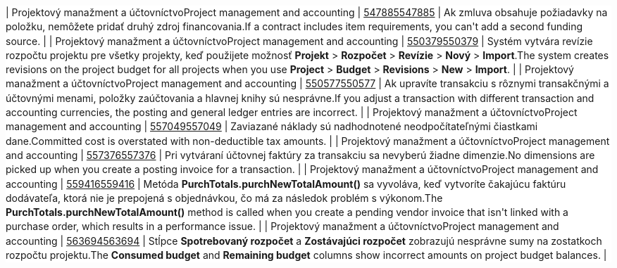 | <span data-ttu-id="0292e-200">Projektový manažment a účtovníctvo</span><span class="sxs-lookup"><span data-stu-id="0292e-200">Project management and accounting</span></span> | [<span data-ttu-id="0292e-201">547885</span><span class="sxs-lookup"><span data-stu-id="0292e-201">547885</span></span>](https://fix.lcs.dynamics.com/Issue/Details/?bugId=547885) | <span data-ttu-id="0292e-202">Ak zmluva obsahuje požiadavky na položku, nemôžete pridať druhý zdroj financovania.</span><span class="sxs-lookup"><span data-stu-id="0292e-202">If a contract includes item requirements, you can't add a second funding source.</span></span>                                                                                                                                                         |
| <span data-ttu-id="0292e-203">Projektový manažment a účtovníctvo</span><span class="sxs-lookup"><span data-stu-id="0292e-203">Project management and accounting</span></span> | [<span data-ttu-id="0292e-204">550379</span><span class="sxs-lookup"><span data-stu-id="0292e-204">550379</span></span>](https://fix.lcs.dynamics.com/Issue/Details/?bugId=550379) | <span data-ttu-id="0292e-205">Systém vytvára revízie rozpočtu projektu pre všetky projekty, keď použijete možnosť **Projekt** > **Rozpočet** > **Revízie** > **Nový** > **Import**.</span><span class="sxs-lookup"><span data-stu-id="0292e-205">The system creates revisions on the project budget for all projects when you use **Project** > **Budget** > **Revisions** > **New** > **Import**.</span></span>                                                                                                                         |
| <span data-ttu-id="0292e-206">Projektový manažment a účtovníctvo</span><span class="sxs-lookup"><span data-stu-id="0292e-206">Project management and accounting</span></span> | [<span data-ttu-id="0292e-207">550577</span><span class="sxs-lookup"><span data-stu-id="0292e-207">550577</span></span>](https://fix.lcs.dynamics.com/Issue/Details/?bugId=550577) |  <span data-ttu-id="0292e-208">Ak upravíte transakciu s rôznymi transakčnými a účtovnými menami, položky zaúčtovania a hlavnej knihy sú nesprávne.</span><span class="sxs-lookup"><span data-stu-id="0292e-208">If you adjust a transaction with different transaction and accounting currencies, the posting and general ledger entries are incorrect.</span></span>                                                                                                                                       |
| <span data-ttu-id="0292e-209">Projektový manažment a účtovníctvo</span><span class="sxs-lookup"><span data-stu-id="0292e-209">Project management and accounting</span></span> | [<span data-ttu-id="0292e-210">557049</span><span class="sxs-lookup"><span data-stu-id="0292e-210">557049</span></span>](https://fix.lcs.dynamics.com/Issue/Details/?bugId=557049) | <span data-ttu-id="0292e-211">Zaviazané náklady sú nadhodnotené neodpočítateľnými čiastkami dane.</span><span class="sxs-lookup"><span data-stu-id="0292e-211">Committed cost is overstated with non-deductible tax amounts.</span></span>                                                                                                                                                                                   |
| <span data-ttu-id="0292e-212">Projektový manažment a účtovníctvo</span><span class="sxs-lookup"><span data-stu-id="0292e-212">Project management and accounting</span></span> | [<span data-ttu-id="0292e-213">557376</span><span class="sxs-lookup"><span data-stu-id="0292e-213">557376</span></span>](https://fix.lcs.dynamics.com/Issue/Details/?bugId=557376) | <span data-ttu-id="0292e-214">Pri vytváraní účtovnej faktúry za transakciu sa nevyberú žiadne dimenzie.</span><span class="sxs-lookup"><span data-stu-id="0292e-214">No dimensions are picked up when you create a posting invoice for a transaction.</span></span>                                                                                                                                                                  |
| <span data-ttu-id="0292e-215">Projektový manažment a účtovníctvo</span><span class="sxs-lookup"><span data-stu-id="0292e-215">Project management and accounting</span></span> | [<span data-ttu-id="0292e-216">559416</span><span class="sxs-lookup"><span data-stu-id="0292e-216">559416</span></span>](https://fix.lcs.dynamics.com/Issue/Details/?bugId=559416) | <span data-ttu-id="0292e-217">Metóda **PurchTotals.purchNewTotalAmount()** sa vyvoláva, keď vytvoríte čakajúcu faktúru dodávateľa, ktorá nie je prepojená s objednávkou, čo má za následok problém s výkonom.</span><span class="sxs-lookup"><span data-stu-id="0292e-217">The **PurchTotals.purchNewTotalAmount()** method is called when   you create a pending vendor invoice that isn't linked with a purchase order, which results in a performance issue.</span></span>                                                                                   |
| <span data-ttu-id="0292e-218">Projektový manažment a účtovníctvo</span><span class="sxs-lookup"><span data-stu-id="0292e-218">Project management and accounting</span></span> | [<span data-ttu-id="0292e-219">563694</span><span class="sxs-lookup"><span data-stu-id="0292e-219">563694</span></span>](https://fix.lcs.dynamics.com/Issue/Details/?bugId=563694) | <span data-ttu-id="0292e-220">Stĺpce **Spotrebovaný rozpočet** a **Zostávajúci rozpočet** zobrazujú nesprávne sumy na zostatkoch rozpočtu projektu.</span><span class="sxs-lookup"><span data-stu-id="0292e-220">The **Consumed budget** and **Remaining budget** columns show incorrect amounts on project budget balances.</span></span>                                                                                                                                                |